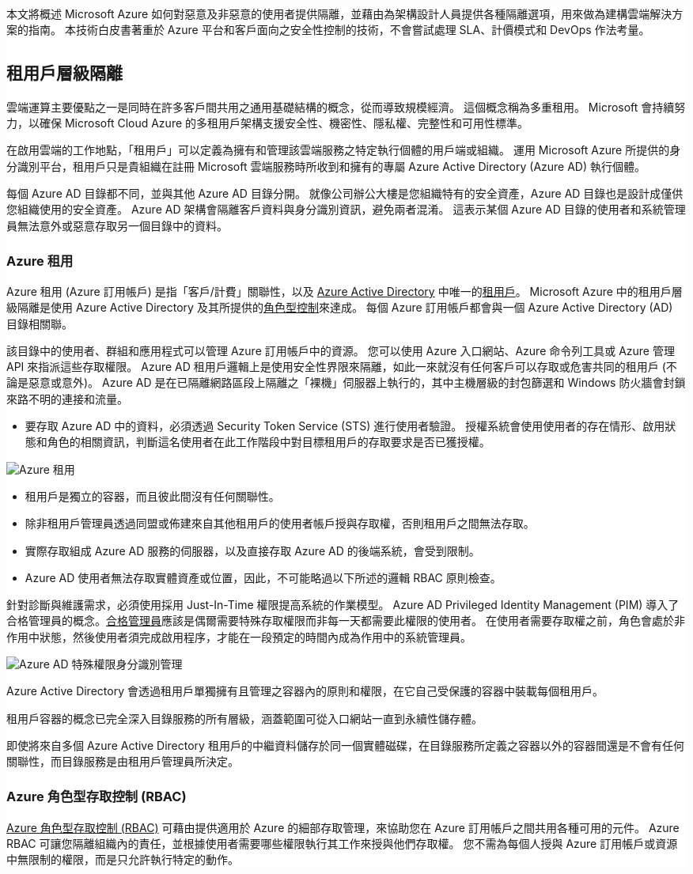 本文將概述 Microsoft Azure 如何對惡意及非惡意的使用者提供隔離，並藉由為架構設計人員提供各種隔離選項，用來做為建構雲端解決方案的指南。 本技術白皮書著重於 Azure 平台和客戶面向之安全性控制的技術，不會嘗試處理 SLA、計價模式和 DevOps 作法考量。

## <a name="tenant-level-isolation"></a>租用戶層級隔離
雲端運算主要優點之一是同時在許多客戶間共用之通用基礎結構的概念，從而導致規模經濟。 這個概念稱為多重租用。 Microsoft 會持續努力，以確保 Microsoft Cloud Azure 的多租用戶架構支援安全性、機密性、隱私權、完整性和可用性標準。

在啟用雲端的工作地點，「租用戶」可以定義為擁有和管理該雲端服務之特定執行個體的用戶端或組織。 運用 Microsoft Azure 所提供的身分識別平台，租用戶只是貴組織在註冊 Microsoft 雲端服務時所收到和擁有的專屬 Azure Active Directory (Azure AD) 執行個體。

每個 Azure AD 目錄都不同，並與其他 Azure AD 目錄分開。 就像公司辦公大樓是您組織特有的安全資產，Azure AD 目錄也是設計成僅供您組織使用的安全資產。 Azure AD 架構會隔離客戶資料與身分識別資訊，避免兩者混淆。 這表示某個 Azure AD 目錄的使用者和系統管理員無法意外或惡意存取另一個目錄中的資料。

### <a name="azure-tenancy"></a>Azure 租用
Azure 租用 (Azure 訂用帳戶) 是指「客戶/計費」關聯性，以及 [Azure Active Directory](https://docs.microsoft.com/azure/active-directory/active-directory-whatis) 中唯一的[租用戶](https://docs.microsoft.com/azure/active-directory/develop/active-directory-howto-tenant)。 Microsoft Azure 中的租用戶層級隔離是使用 Azure Active Directory 及其所提供的[角色型控制](https://docs.microsoft.com/azure/role-based-access-control/overview)來達成。 每個 Azure 訂用帳戶都會與一個 Azure Active Directory (AD) 目錄相關聯。

該目錄中的使用者、群組和應用程式可以管理 Azure 訂用帳戶中的資源。 您可以使用 Azure 入口網站、Azure 命令列工具或 Azure 管理 API 來指派這些存取權限。 Azure AD 租用戶邏輯上是使用安全性界限來隔離，如此一來就沒有任何客戶可以存取或危害共同的租用戶 (不論是惡意或意外)。 Azure AD 是在已隔離網路區段上隔離之「裸機」伺服器上執行的，其中主機層級的封包篩選和 Windows 防火牆會封鎖來路不明的連接和流量。

- 要存取 Azure AD 中的資料，必須透過 Security Token Service (STS) 進行使用者驗證。 授權系統會使用使用者的存在情形、啟用狀態和角色的相關資訊，判斷這名使用者在此工作階段中對目標租用戶的存取要求是否已獲授權。

![Azure 租用](./media/azure-isolation/azure-isolation-fig1.png)


- 租用戶是獨立的容器，而且彼此間沒有任何關聯性。

- 除非租用戶管理員透過同盟或佈建來自其他租用戶的使用者帳戶授與存取權，否則租用戶之間無法存取。

- 實際存取組成 Azure AD 服務的伺服器，以及直接存取 Azure AD 的後端系統，會受到限制。

- Azure AD 使用者無法存取實體資產或位置，因此，不可能略過以下所述的邏輯 RBAC 原則檢查。

針對診斷與維護需求，必須使用採用 Just-In-Time 權限提高系統的作業模型。 Azure AD Privileged Identity Management (PIM) 導入了合格管理員的概念。[合格管理員](https://docs.microsoft.com/azure/active-directory/active-directory-privileged-identity-management-configure)應該是偶爾需要特殊存取權限而非每一天都需要此權限的使用者。 在使用者需要存取權之前，角色會處於非作用中狀態，然後使用者須完成啟用程序，才能在一段預定的時間內成為作用中的系統管理員。

![Azure AD 特殊權限身分識別管理](./media/azure-isolation/azure-isolation-fig2.png)

Azure Active Directory 會透過租用戶單獨擁有且管理之容器內的原則和權限，在它自己受保護的容器中裝載每個租用戶。

租用戶容器的概念已完全深入目錄服務的所有層級，涵蓋範圍可從入口網站一直到永續性儲存體。

即使將來自多個 Azure Active Directory 租用戶的中繼資料儲存於同一個實體磁碟，在目錄服務所定義之容器以外的容器間還是不會有任何關聯性，而目錄服務是由租用戶管理員所決定。

### <a name="azure-role-based-access-control-rbac"></a>Azure 角色型存取控制 (RBAC)
[Azure 角色型存取控制 (RBAC)](https://docs.microsoft.com/azure/role-based-access-control/overview) 可藉由提供適用於 Azure 的細部存取管理，來協助您在 Azure 訂用帳戶之間共用各種可用的元件。 Azure RBAC 可讓您隔離組織內的責任，並根據使用者需要哪些權限執行其工作來授與他們存取權。 您不需為每個人授與 Azure 訂用帳戶或資源中無限制的權限，而是只允許執行特定的動作。
